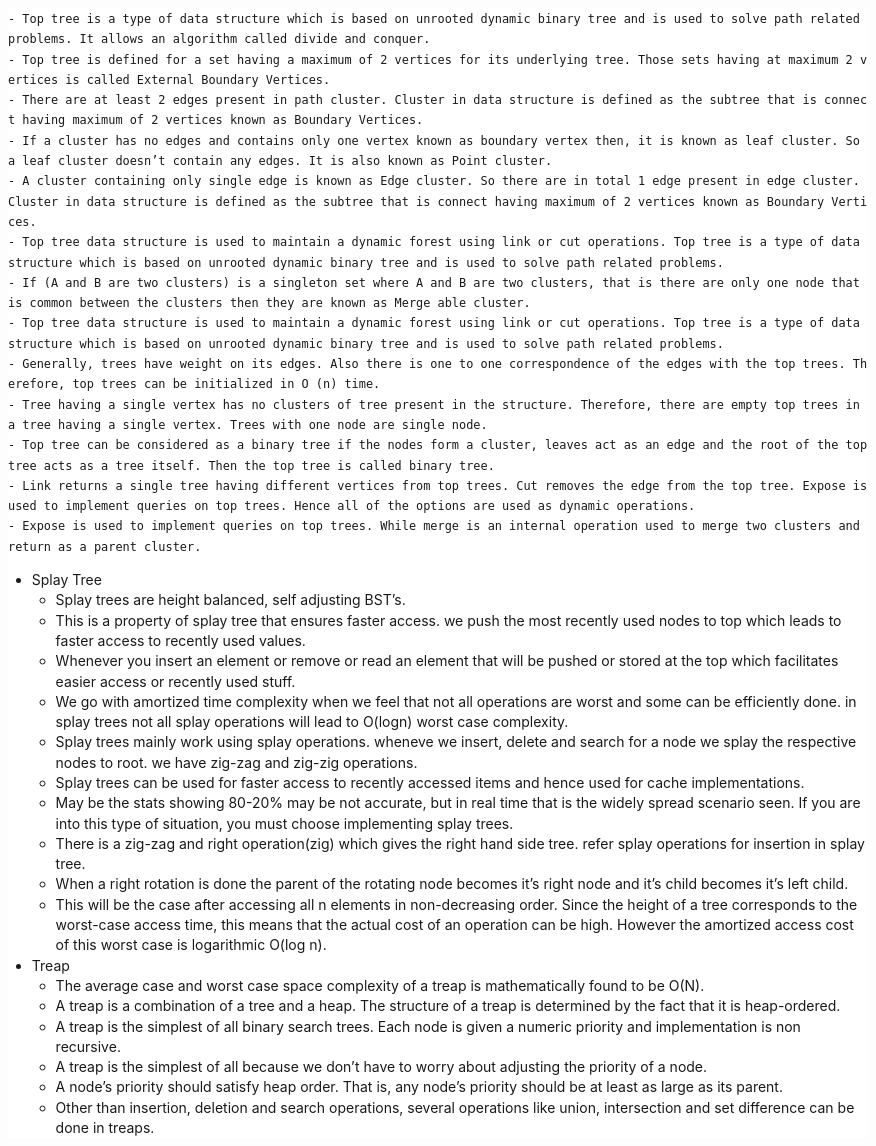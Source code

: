     - Top tree is a type of data structure which is based on unrooted dynamic binary tree and is used to solve path related problems. It allows an algorithm called divide and conquer.
    - Top tree is defined for a set having a maximum of 2 vertices for its underlying tree. Those sets having at maximum 2 vertices is called External Boundary Vertices.
    - There are at least 2 edges present in path cluster. Cluster in data structure is defined as the subtree that is connect having maximum of 2 vertices known as Boundary Vertices.
    - If a cluster has no edges and contains only one vertex known as boundary vertex then, it is known as leaf cluster. So a leaf cluster doesn’t contain any edges. It is also known as Point cluster.
    - A cluster containing only single edge is known as Edge cluster. So there are in total 1 edge present in edge cluster. Cluster in data structure is defined as the subtree that is connect having maximum of 2 vertices known as Boundary Vertices.
    - Top tree data structure is used to maintain a dynamic forest using link or cut operations. Top tree is a type of data structure which is based on unrooted dynamic binary tree and is used to solve path related problems.
    - If (A and B are two clusters) is a singleton set where A and B are two clusters, that is there are only one node that is common between the clusters then they are known as Merge able cluster.
    - Top tree data structure is used to maintain a dynamic forest using link or cut operations. Top tree is a type of data structure which is based on unrooted dynamic binary tree and is used to solve path related problems.
    - Generally, trees have weight on its edges. Also there is one to one correspondence of the edges with the top trees. Therefore, top trees can be initialized in O (n) time.
    - Tree having a single vertex has no clusters of tree present in the structure. Therefore, there are empty top trees in a tree having a single vertex. Trees with one node are single node.
    - Top tree can be considered as a binary tree if the nodes form a cluster, leaves act as an edge and the root of the top tree acts as a tree itself. Then the top tree is called binary tree.
    - Link returns a single tree having different vertices from top trees. Cut removes the edge from the top tree. Expose is used to implement queries on top trees. Hence all of the options are used as dynamic operations.
    - Expose is used to implement queries on top trees. While merge is an internal operation used to merge two clusters and return as a parent cluster.
- Splay Tree
    - Splay trees are height balanced, self adjusting BST’s.
    - This is a property of splay tree that ensures faster access. we push the most recently used nodes to top which leads to faster access to recently used values.
    - Whenever you insert an element or remove or read an element that will be pushed or stored at the top which facilitates easier access or recently used stuff.
    - We go with amortized time complexity when we feel that not all operations are worst and some can be efficiently done. in splay trees not all splay operations will lead to O(logn) worst case complexity.
    - Splay trees mainly work using splay operations. wheneve we insert, delete and search for a node we splay the respective nodes to root. we have zig-zag and zig-zig operations.
    - Splay trees can be used for faster access to recently accessed items and hence used for cache implementations.
    - May be the stats showing 80-20% may be not accurate, but in real time that is the widely spread scenario seen. If you are into this type of situation, you must choose implementing splay trees.
    - There is a zig-zag and right operation(zig) which gives the right hand side tree. refer splay operations for insertion in splay tree.
    - When a right rotation is done the parent of the rotating node becomes it’s right node and it’s child becomes it’s left child.
    - This will be the case after accessing all n elements in non-decreasing order. Since the height of a tree corresponds to the worst-case access time, this means that the actual cost of an operation can be high. However the amortized access cost of this worst case is logarithmic O(log n).
- Treap
    - The average case and worst case space complexity of a treap is mathematically found to be O(N).
    - A treap is a combination of a tree and a heap. The structure of a treap is determined by the fact that it is heap-ordered.
    - A treap is the simplest of all binary search trees. Each node is given a numeric priority and implementation is non recursive.
    - A treap is the simplest of all because we don’t have to worry about adjusting the priority of a node.
    - A node’s priority should satisfy heap order. That is, any node’s priority should be at least as large as its parent.
    - Other than insertion, deletion and search operations, several operations like union, intersection and set difference can be done in treaps.